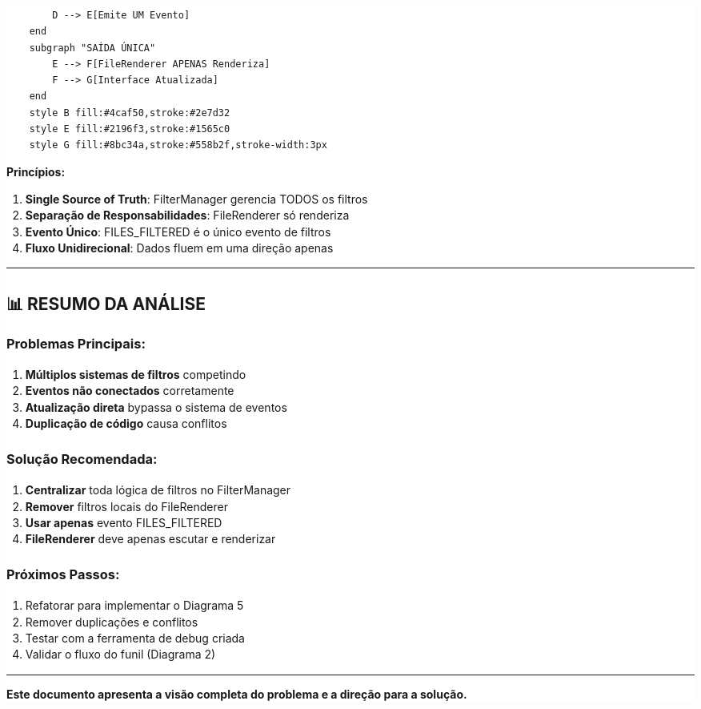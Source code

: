 ```mermaid
        D --> E[Emite UM Evento]
    end
    subgraph "SAÍDA ÚNICA"
        E --> F[FileRenderer APENAS Renderiza]
        F --> G[Interface Atualizada]
    end
    style B fill:#4caf50,stroke:#2e7d32
    style E fill:#2196f3,stroke:#1565c0
    style G fill:#8bc34a,stroke:#558b2f,stroke-width:3px
```
**Princípios:**
1. **Single Source of Truth**: FilterManager gerencia TODOS os filtros
2. **Separação de Responsabilidades**: FileRenderer só renderiza
3. **Evento Único**: FILES_FILTERED é o único evento de filtros
4. **Fluxo Unidirecional**: Dados fluem em uma direção apenas
---
## 📊 RESUMO DA ANÁLISE
### Problemas Principais:
1. **Múltiplos sistemas de filtros** competindo
2. **Eventos não conectados** corretamente
3. **Atualização direta** bypassa o sistema de eventos
4. **Duplicação de código** causa conflitos
### Solução Recomendada:
1. **Centralizar** toda lógica de filtros no FilterManager
2. **Remover** filtros locais do FileRenderer
3. **Usar apenas** evento FILES_FILTERED
4. **FileRenderer** deve apenas escutar e renderizar
### Próximos Passos:
1. Refatorar para implementar o Diagrama 5
2. Remover duplicações e conflitos
3. Testar com a ferramenta de debug criada
4. Validar o fluxo do funil (Diagrama 2)
---
**Este documento apresenta a visão completa do problema e a direção para a solução.**